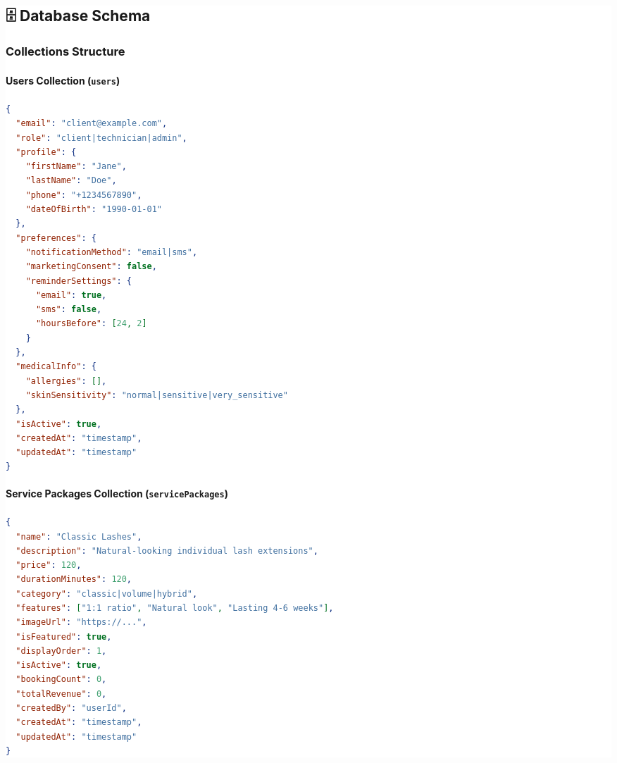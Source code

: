 ## 🗄️ Database Schema

### Collections Structure

#### Users Collection (`users`)
```json
{
  "email": "client@example.com",
  "role": "client|technician|admin",
  "profile": {
    "firstName": "Jane",
    "lastName": "Doe",
    "phone": "+1234567890",
    "dateOfBirth": "1990-01-01"
  },
  "preferences": {
    "notificationMethod": "email|sms",
    "marketingConsent": false,
    "reminderSettings": {
      "email": true,
      "sms": false,
      "hoursBefore": [24, 2]
    }
  },
  "medicalInfo": {
    "allergies": [],
    "skinSensitivity": "normal|sensitive|very_sensitive"
  },
  "isActive": true,
  "createdAt": "timestamp",
  "updatedAt": "timestamp"
}
```

#### Service Packages Collection (`servicePackages`)
```json
{
  "name": "Classic Lashes",
  "description": "Natural-looking individual lash extensions",
  "price": 120,
  "durationMinutes": 120,
  "category": "classic|volume|hybrid",
  "features": ["1:1 ratio", "Natural look", "Lasting 4-6 weeks"],
  "imageUrl": "https://...",
  "isFeatured": true,
  "displayOrder": 1,
  "isActive": true,
  "bookingCount": 0,
  "totalRevenue": 0,
  "createdBy": "userId",
  "createdAt": "timestamp",
  "updatedAt": "timestamp"
}
```
